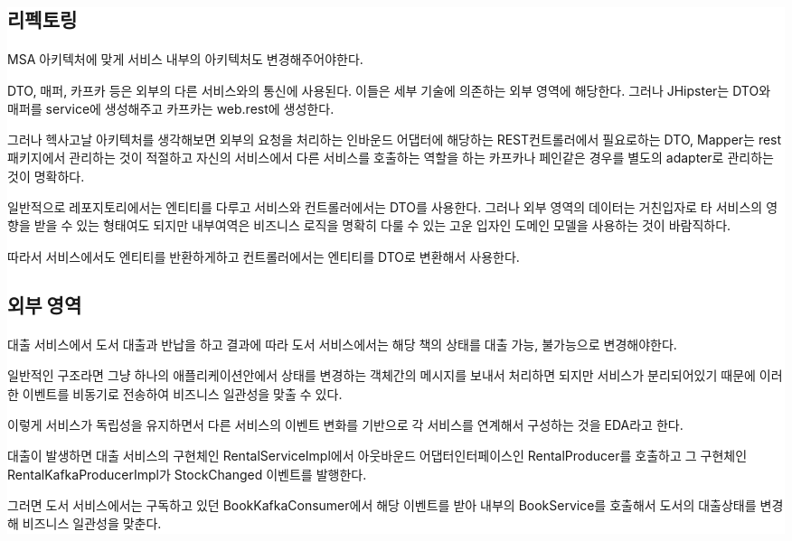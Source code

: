 ## 리펙토링

MSA 아키텍처에 맞게 서비스 내부의 아키텍처도 변경해주어야한다.

DTO, 매퍼, 카프카 등은 외부의 다른 서비스와의 통신에 사용된다. 이들은 세부 기술에 의존하는 외부 영역에 해당한다. 그러나 JHipster는 DTO와 매퍼를 service에 생성해주고 카프카는 web.rest에 생성한다.

그러나 헥사고날 아키텍처를 생각해보면 외부의 요청을 처리하는 인바운드 어댑터에 해당하는 REST컨트롤러에서 필요로하는 DTO, Mapper는 rest패키지에서 관리하는 것이 적절하고 자신의 서비스에서 다른 서비스를 호출하는 역할을 하는 카프카나 페인같은 경우를 별도의 adapter로 관리하는 것이 명확하다.

일반적으로 레포지토리에서는 엔티티를 다루고 서비스와 컨트롤러에서는 DTO를 사용한다. 그러나 외부 영역의 데이터는 거친입자로 타 서비스의 영향을 받을 수 있는 형태여도 되지만 내부여역은 비즈니스 로직을 명확히 다룰 수 있는 고운 입자인 도메인 모델을 사용하는 것이 바람직하다.

따라서 서비스에서도 엔티티를 반환하게하고 컨트롤러에서는 엔티티를 DTO로 변환해서 사용한다.

## 외부 영역

대출 서비스에서 도서 대출과 반납을 하고 결과에 따라 도서 서비스에서는 해당 책의 상태를 대출 가능, 불가능으로 변경해야한다.

일반적인 구조라면 그냥 하나의 애플리케이션안에서 상태를 변경하는 객체간의 메시지를 보내서 처리하면 되지만 서비스가 분리되어있기 때문에 이러한 이벤트를 비동기로 전송하여 비즈니스 일관성을 맞출 수 있다.

이렇게 서비스가 독립성을 유지하면서 다른 서비스의 이벤트 변화를 기반으로 각 서비스를 연계해서 구성하는 것을 EDA라고 한다.

대출이 발생하면 대출 서비스의 구현체인 RentalServiceImpl에서 아웃바운드 어댑터인터페이스인 RentalProducer를 호출하고 그 구현체인 RentalKafkaProducerImpl가 StockChanged 이벤트를 발행한다.

그러면 도서 서비스에서는 구독하고 있던 BookKafkaConsumer에서 해당 이벤트를 받아 내부의 BookService를 호출해서 도서의 대출상태를 변경해 비즈니스 일관성을 맞춘다.


